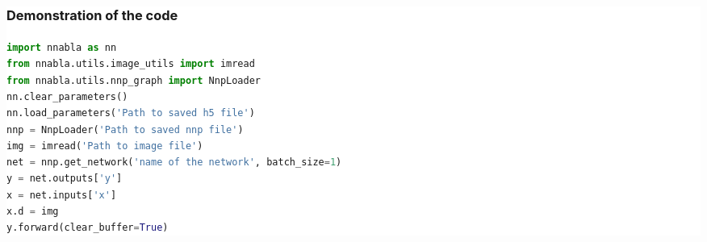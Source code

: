 
### Demonstration of the code 
```python
import nnabla as nn
from nnabla.utils.image_utils import imread
from nnabla.utils.nnp_graph import NnpLoader
nn.clear_parameters()
nn.load_parameters('Path to saved h5 file')
nnp = NnpLoader('Path to saved nnp file')
img = imread('Path to image file')
net = nnp.get_network('name of the network', batch_size=1)
y = net.outputs['y']
x = net.inputs['x']
x.d = img
y.forward(clear_buffer=True)
```
